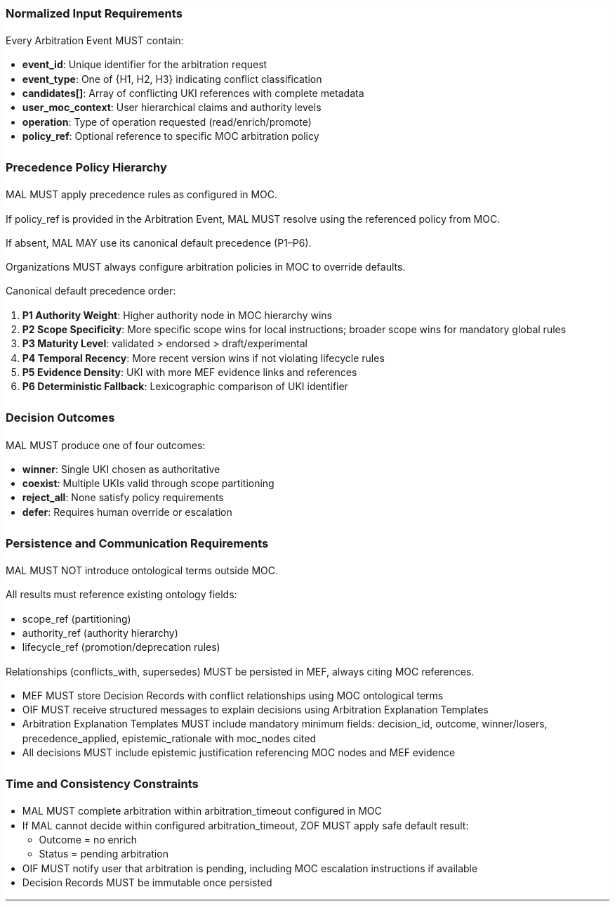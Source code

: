 ### Normalized Input Requirements
Every Arbitration Event MUST contain:
- **event_id**: Unique identifier for the arbitration request
- **event_type**: One of {H1, H2, H3} indicating conflict classification
- **candidates[]**: Array of conflicting UKI references with complete metadata
- **user_moc_context**: User hierarchical claims and authority levels
- **operation**: Type of operation requested (read/enrich/promote)
- **policy_ref**: Optional reference to specific MOC arbitration policy

### Precedence Policy Hierarchy

MAL MUST apply precedence rules as configured in MOC.

If policy_ref is provided in the Arbitration Event, MAL MUST resolve using the referenced policy from MOC.

If absent, MAL MAY use its canonical default precedence (P1–P6).

Organizations MUST always configure arbitration policies in MOC to override defaults.

Canonical default precedence order:
1. **P1 Authority Weight**: Higher authority node in MOC hierarchy wins
2. **P2 Scope Specificity**: More specific scope wins for local instructions; broader scope wins for mandatory global rules
3. **P3 Maturity Level**: validated > endorsed > draft/experimental
4. **P4 Temporal Recency**: More recent version wins if not violating lifecycle rules
5. **P5 Evidence Density**: UKI with more MEF evidence links and references
6. **P6 Deterministic Fallback**: Lexicographic comparison of UKI identifier

### Decision Outcomes
MAL MUST produce one of four outcomes:
- **winner**: Single UKI chosen as authoritative
- **coexist**: Multiple UKIs valid through scope partitioning
- **reject_all**: None satisfy policy requirements
- **defer**: Requires human override or escalation

### Persistence and Communication Requirements

MAL MUST NOT introduce ontological terms outside MOC.

All results must reference existing ontology fields:
- scope_ref (partitioning)
- authority_ref (authority hierarchy)
- lifecycle_ref (promotion/deprecation rules)

Relationships (conflicts_with, supersedes) MUST be persisted in MEF, always citing MOC references.

- MEF MUST store Decision Records with conflict relationships using MOC ontological terms
- OIF MUST receive structured messages to explain decisions using Arbitration Explanation Templates
- Arbitration Explanation Templates MUST include mandatory minimum fields: decision_id, outcome, winner/losers, precedence_applied, epistemic_rationale with moc_nodes cited
- All decisions MUST include epistemic justification referencing MOC nodes and MEF evidence

### Time and Consistency Constraints
- MAL MUST complete arbitration within arbitration_timeout configured in MOC
- If MAL cannot decide within configured arbitration_timeout, ZOF MUST apply safe default result:
  - Outcome = no enrich
  - Status = pending arbitration
- OIF MUST notify user that arbitration is pending, including MOC escalation instructions if available
- Decision Records MUST be immutable once persisted

---